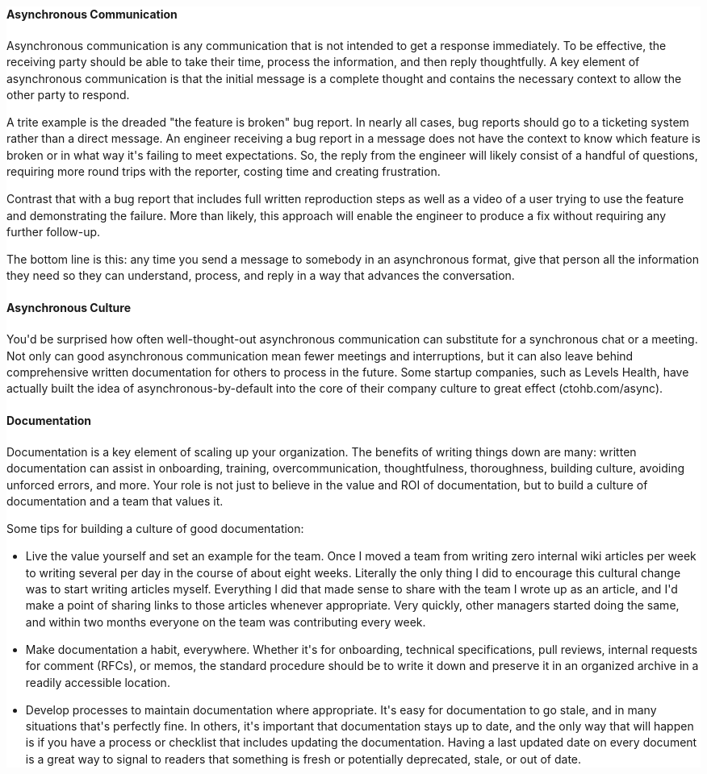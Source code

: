 
#### Asynchronous Communication

Asynchronous communication is any communication that is not intended to get a response immediately. To be effective, the receiving party should be able to take their time, process the information, and then reply thoughtfully. A key element of asynchronous communication is that the initial message is a complete thought and contains the necessary context to allow the other party to respond.

A trite example is the dreaded "the feature is broken" bug report. In nearly all cases, bug reports should go to a ticketing system rather than a direct message. An engineer receiving a bug report in a message does not have the context to know which feature is broken or in what way it's failing to meet expectations. So, the reply from the engineer will likely consist of a handful of questions, requiring more round trips with the reporter, costing time and creating frustration.

Contrast that with a bug report that includes full written reproduction steps as well as a video of a user trying to use the feature and demonstrating the failure. More than likely, this approach will enable the engineer to produce a fix without requiring any further follow-up.

The bottom line is this: any time you send a message to somebody in an asynchronous format, give that person all the information they need so they can understand, process, and reply in a way that advances the conversation.

####  Asynchronous Culture

You'd be surprised how often well-thought-out asynchronous communication can substitute for a synchronous chat or a meeting. Not only can good asynchronous communication mean fewer meetings and interruptions, but it can also leave behind comprehensive written documentation for others to process in the future. Some startup companies, such as Levels Health, have actually built the idea of asynchronous-by-default into the core of their company culture to great effect (ctohb.com/async).

#### Documentation

Documentation is a key element of scaling up your organization. The benefits of writing things down are many: written documentation can assist in onboarding, training, overcommunication, thoughtfulness, thoroughness, building culture, avoiding unforced errors, and more. Your role is not just to believe in the value and ROI of documentation, but to build a culture of documentation and a team that values it.

Some tips for building a culture of good documentation:

* Live the value yourself and set an example for the team. Once I moved a team from writing zero internal wiki articles per week to writing several per day in the course of about eight weeks. Literally the only thing I did to encourage this cultural change was to start writing articles myself. Everything I did that made sense to share with the team I wrote up as an article, and I'd make a point of sharing links to those articles whenever appropriate. Very quickly, other managers started doing the same, and within two months everyone on the team was contributing every week.

* Make documentation a habit, everywhere. Whether it's for onboarding, technical specifications, pull reviews, internal requests for comment (RFCs), or memos, the standard procedure should be to write it down and preserve it in an organized archive in a readily accessible location.

* Develop processes to maintain documentation where appropriate. It's easy for documentation to go stale, and in many situations that's perfectly fine. In others, it's important that documentation stays up to date, and the only way that will happen is if you have a process or checklist that includes updating the documentation. Having a last updated date on every document is a great way to signal to readers that something is fresh or potentially deprecated, stale, or out of date.
